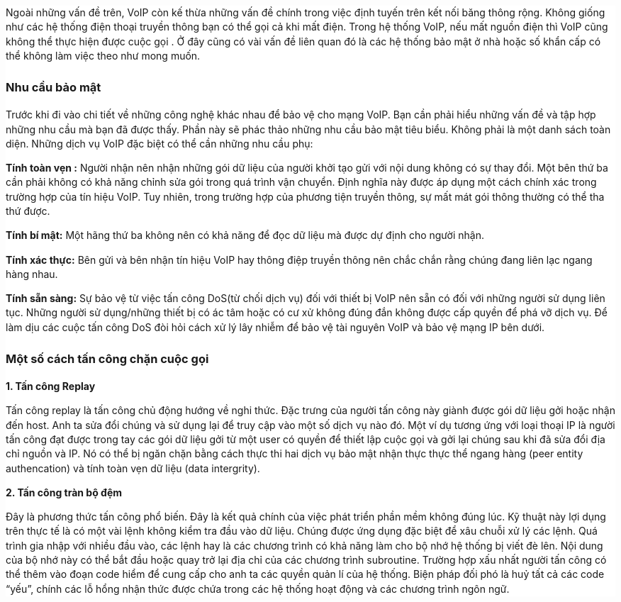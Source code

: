 Ngoài những vấn đề trên, VoIP còn kế thừa những vấn đề chính trong
việc định tuyến trên kết nối băng thông rộng. Không giống như các hệ thống
điện thoại truyền thông bạn có thể gọi cả khi mất điện. Trong hệ thống VoIP,
nếu mất nguồn điện thì VoIP cũng không thể thực hiện được cuộc gọi . Ở đây
cũng có vài vấn đề liên quan đó là các hệ thống bảo mật ở nhà hoặc số khẩn
cấp có thể không làm việc theo như mong muốn.

### <a name="2"> Nhu cầu bảo mật </a>

Trước khi đi vào chi tiết về những công nghệ khác nhau để bảo vệ cho
mạng VoIP. Bạn cần phải hiểu những vấn đề và tập hợp những nhu cầu mà
bạn đã được thấy. Phần này sẽ phác thảo những nhu cầu bảo mật tiêu biểu.
Không phải là một danh sách toàn diện. Những dịch vụ VoIP đặc biệt có thể
cần những nhu cầu phụ:

**Tính toàn vẹn :** Người nhận nên nhận những gói dữ liệu của người khởi
tạo gửi với nội dung không có sự thay đổi. Một bên thứ ba cần phải không có
khả năng chỉnh sửa gói trong quá trình vận chuyển. Định nghĩa này được áp
dụng một cách chính xác trong trường hợp của tín hiệu VoIP. Tuy nhiên, trong trường hợp của phương tiện truyền thông, sự mất mát gói thông thường
có thể tha thứ được.

**Tính bí mật:** Một hãng thứ ba không nên có khả năng để đọc dữ liệu mà
được dự định cho người nhận.

**Tính xác thực:** Bên gửi và bên nhận tín hiệu VoIP hay thông điệp
truyền thông nên chắc chắn rằng chúng đang liên lạc ngang hàng nhau.

**Tính sẵn sàng:** Sự bảo vệ từ việc tấn công DoS(từ chối dịch vụ) đối với
thiết bị VoIP nên sẵn có đối với những người sử dụng liên tục. Những người
sử dụng/những thiết bị có ác tâm hoặc có cư xử không đúng đắn không được
cấp quyền để phá vỡ dịch vụ. Để làm dịu các cuộc tấn công DoS đòi hỏi cách
xử lý lây nhiễm để bảo vệ tài nguyên VoIP và bảo vệ mạng IP bên dưới.

### <a name="3"> Một số cách tấn công chặn cuộc gọi </a>

**1. Tấn công Replay**

Tấn công replay là tấn công chủ động hướng về nghi thức. Đặc trưng
của người tấn công này giành được gói dữ liệu gởi hoặc nhận đến host. Anh ta
sửa đổi chúng và sử dụng lại để truy cập vào một số dịch vụ nào đó. Một ví
dụ tương ứng với loại thoại IP là người tấn công đạt được trong tay các gói dữ
liệu gởi từ một user có quyền để thiết lập cuộc gọi và gởi lại chúng sau khi đã
sửa đổi địa chỉ nguồn và IP. Nó có thể bị ngăn chặn bằng cách thực thi hai
dịch vụ bảo mật nhận thực thực thể ngang hàng (peer entity authencation) và
tính toàn vẹn dữ liệu (data intergrity).

**2. Tấn công tràn bộ đệm**

Đây là phương thức tấn công phổ biến. Đây là kết quả chính của việc
phát triển phần mềm không đúng lúc. Kỹ thuật này lợi dụng trên thực tế là có
một vài lệnh không kiểm tra đầu vào dữ liệu. Chúng được ứng dụng đặc biệt
để xâu chuỗi xử lý các lệnh. Quá trình gia nhập với nhiều đầu vào, các lệnh
hay là các chương trình có khả năng làm cho bộ nhớ hệ thống bị viết đè lên.
Nội dung của bộ nhớ này có thể bắt đầu hoặc quay trở lại địa chỉ của các
chương trình subroutine. Trường hợp xấu nhất người tấn công có thể thêm
vào đoạn code hiểm để cung cấp cho anh ta các quyền quản lí của hệ thống.
Biện pháp đối phó là huỷ tất cả các code “yếu”, chính các lỗ hổng nhận thức
được chứa trong các hệ thống hoạt động và các chương trình ngôn ngữ.
